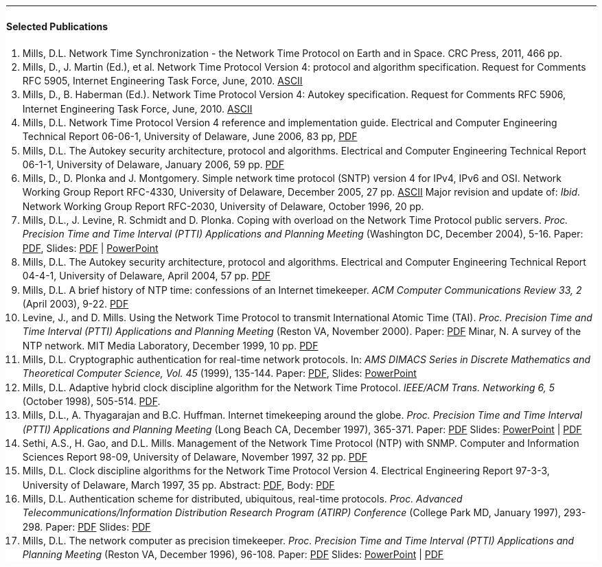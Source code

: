 * * *

#### Selected Publications

1.  Mills, D.L. Network Time Synchronization - the Network Time Protocol on Earth and in Space. CRC Press, 2011, 466 pp.
2.  Mills, D., J. Martin (Ed.), et al. Network Time Protocol Version 4: protocol and algorithm specification. Request for Comments RFC 5905, Internet Engineering Task Force, June, 2010. [ASCII](/reflib/rfc/rfc5905.txt)
3.  Mills, D., B. Haberman (Ed.). Network Time Protocol Version 4: Autokey specification. Request for Comments RFC 5906, Internet Engineering Task Force, June, 2010. [ASCII](/reflib/rfc/rfc5906.txt)
4.  Mills, D.L. Network Time Protocol Version 4 reference and implementation guide. Electrical and Computer Engineering Technical Report 06-06-1, University of Delaware, June 2006, 83 pp, [PDF](/reflib/reports/ntp4/ntp4.pdf)
5.  Mills, D.L. The Autokey security architecture, protocol and algorithms. Electrical and Computer Engineering Technical Report 06-1-1, University of Delaware, January 2006, 59 pp. [PDF](/reflib/reports/stime1/stime.pdf)
6.  Mills, D., D. Plonka and J. Montgomery. Simple network time protocol (SNTP) version 4 for IPv4, IPv6 and OSI. Network Working Group Report RFC-4330, University of Delaware, December 2005, 27 pp. [ASCII](/reflib/rfc/rfc4330.txt) Major revision and update of: _Ibid_. Network Working Group Report RFC-2030, University of Delaware, October 1996, 20 pp.
7.  Mills, D.L., J. Levine, R. Schmidt and D. Plonka. Coping with overload on the Network Time Protocol public servers. _Proc. Precision Time and Time Interval (PTTI) Applications and Planning Meeting_ (Washington DC, December 2004), 5-16. Paper: [](/reflib/papers/ptti/ptti04a.ps)[PDF](/reflib/papers/ptti/ptti04a.pdf), Slides: [](/reflib/brief/ptti/ptti04.ps)[PDF](/reflib/brief/ptti/ptti04.pdf) | [PowerPoint](/reflib/brief/ptti/ptti04.ppt)
8.  Mills, D.L. The Autokey security architecture, protocol and algorithms. Electrical and Computer Engineering Technical Report 04-4-1, University of Delaware, April 2004, 57 pp. [PDF](/reflib/reports/stime1/stime.pdf)
9.  Mills, D.L. A brief history of NTP time: confessions of an Internet timekeeper. _ACM Computer Communications Review 33, 2_ (April 2003), 9-22. [](/reflib/papers/history.ps)[PDF](/reflib/papers/history.pdf)
10.  Levine, J., and D. Mills. Using the Network Time Protocol to transmit International Atomic Time (TAI). _Proc. Precision Time and Time Interval (PTTI) Applications and Planning Meeting_ (Reston VA, November 2000). Paper: [](/reflib/papers/leapsecond.ps)[PDF](/reflib/papers/leapsecond.pdf) Minar, N. A survey of the NTP network. MIT Media Laboratory, December 1999, 10 pp. [](/reflib/reports/ntp-survey99-minar.ps)[PDF](/reflib/reports/ntp-survey99-minar.pdf)
11.  Mills, D.L. Cryptographic authentication for real-time network protocols. In: _AMS DIMACS Series in Discrete Mathematics and Theoretical Computer Science, Vol. 45_ (1999), 135-144. Paper: [](/reflib/papers/dimacs.ps)[PDF](/reflib/papers/dimacs.pdf), Slides: [](/reflib/brief/dimacs/dimacs.ps)[PowerPoint](/reflib/brief/dimacs/dimacs.ppt)
12.  Mills, D.L. Adaptive hybrid clock discipline algorithm for the Network Time Protocol. _IEEE/ACM Trans. Networking 6, 5_ (October 1998), 505-514. [](/reflib/papers/allan.ps)[PDF](/reflib/papers/allan.pdf).
13.  Mills, D.L., A. Thyagarajan and B.C. Huffman. Internet timekeeping around the globe. _Proc. Precision Time and Time Interval (PTTI) Applications and Planning Meeting_ (Long Beach CA, December 1997), 365-371. Paper: [](/reflib/papers/survey5.ps)[PDF](/reflib/papers/survey5.pdf) Slides: [](/reflib/brief/survey/survey.ps)[PowerPoint](/reflib/brief/survey/survey.ppt) | [PDF](/reflib/brief/survey/survey.pdf)
14.  Sethi, A.S., H. Gao, and D.L. Mills. Management of the Network Time Protocol (NTP) with SNMP. Computer and Information Sciences Report 98-09, University of Delaware, November 1997, 32 pp. [](/reflib/reports/ntp-mib-tr.ps)[PDF](/reflib/reports/ntp-mib-tr.pdf)
15.  Mills, D.L. Clock discipline algorithms for the Network Time Protocol Version 4. Electrical Engineering Report 97-3-3, University of Delaware, March 1997, 35 pp. Abstract: [](/reflib/reports/allan/securea.ps)[PDF](/reflib/reports/allan/securea.pdf), Body: [](/reflib/reports/allan/secureb.ps)[PDF](/reflib/reports/allan/secureb.pdf)
16.  Mills, D.L. Authentication scheme for distributed, ubiquitous, real-time protocols. _Proc. Advanced Telecommunications/Information Distribution Research Program (ATIRP) Conference_ (College Park MD, January 1997), 293-298. Paper: [](/reflib/papers/atirp.ps)[PDF](/reflib/papers/atirp.pdf) Slides: [PDF](/reflib/brief/atirp/atirp.pdf)
17.  Mills, D.L. The network computer as precision timekeeper. _Proc. Precision Time and Time Interval (PTTI) Applications and Planning Meeting_ (Reston VA, December 1996), 96-108. Paper: [](/reflib/papers/ptti.ps)[PDF](/reflib/papers/ptti.pdf) Slides: [](/reflib/brief/ptti/ptti.ps)[PowerPoint](/reflib/brief/ptti/ptti.ppt) | [PDF](/reflib/brief/ptti/ptti.pdf)